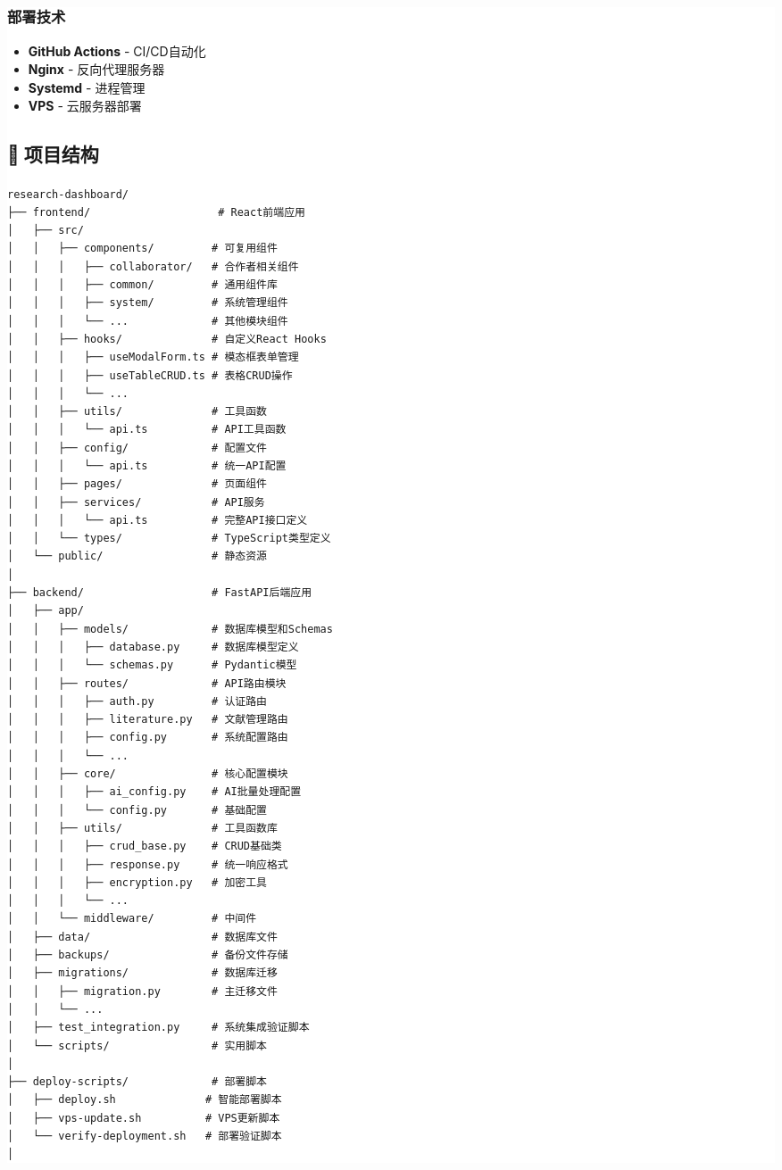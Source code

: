 ### 部署技术
- **GitHub Actions** - CI/CD自动化
- **Nginx** - 反向代理服务器
- **Systemd** - 进程管理
- **VPS** - 云服务器部署

## 📁 项目结构

```
research-dashboard/
├── frontend/                    # React前端应用
│   ├── src/
│   │   ├── components/         # 可复用组件
│   │   │   ├── collaborator/   # 合作者相关组件
│   │   │   ├── common/         # 通用组件库
│   │   │   ├── system/         # 系统管理组件
│   │   │   └── ...             # 其他模块组件
│   │   ├── hooks/              # 自定义React Hooks
│   │   │   ├── useModalForm.ts # 模态框表单管理
│   │   │   ├── useTableCRUD.ts # 表格CRUD操作
│   │   │   └── ...
│   │   ├── utils/              # 工具函数
│   │   │   └── api.ts          # API工具函数
│   │   ├── config/             # 配置文件
│   │   │   └── api.ts          # 统一API配置
│   │   ├── pages/              # 页面组件
│   │   ├── services/           # API服务
│   │   │   └── api.ts          # 完整API接口定义
│   │   └── types/              # TypeScript类型定义
│   └── public/                 # 静态资源
│
├── backend/                    # FastAPI后端应用
│   ├── app/
│   │   ├── models/             # 数据库模型和Schemas
│   │   │   ├── database.py     # 数据库模型定义
│   │   │   └── schemas.py      # Pydantic模型
│   │   ├── routes/             # API路由模块
│   │   │   ├── auth.py         # 认证路由
│   │   │   ├── literature.py   # 文献管理路由
│   │   │   ├── config.py       # 系统配置路由
│   │   │   └── ...
│   │   ├── core/               # 核心配置模块
│   │   │   ├── ai_config.py    # AI批量处理配置
│   │   │   └── config.py       # 基础配置
│   │   ├── utils/              # 工具函数库
│   │   │   ├── crud_base.py    # CRUD基础类
│   │   │   ├── response.py     # 统一响应格式
│   │   │   ├── encryption.py   # 加密工具
│   │   │   └── ...
│   │   └── middleware/         # 中间件
│   ├── data/                   # 数据库文件
│   ├── backups/                # 备份文件存储
│   ├── migrations/             # 数据库迁移
│   │   ├── migration.py        # 主迁移文件
│   │   └── ...
│   ├── test_integration.py     # 系统集成验证脚本
│   └── scripts/                # 实用脚本
│
├── deploy-scripts/             # 部署脚本
│   ├── deploy.sh              # 智能部署脚本
│   ├── vps-update.sh          # VPS更新脚本
│   └── verify-deployment.sh   # 部署验证脚本
│
```